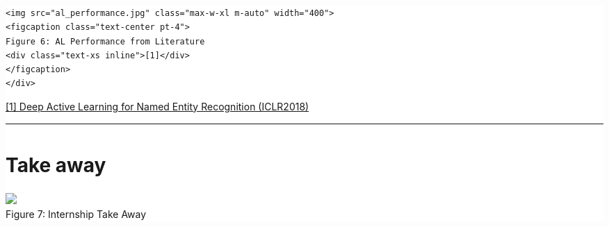     <img src="al_performance.jpg" class="max-w-xl m-auto" width="400">
    <figcaption class="text-center pt-4"> 
    Figure 6: AL Performance from Literature
    <div class="text-xs inline">[1]</div>
    </figcaption>
    </div>
  </div>
  <div name="footnote1" class="text-xs absolute left-127 top-113 ">
  <a href="https://arxiv.org/abs/1707.05928">[1] Deep Active Learning for Named Entity Recognition (ICLR2018)</a>
  </div>
  </v-click>
</div>

<style>
.wrapper {
  grid-template-columns: 1.5fr 2fr;
}

.vc {
  position: relative;
  top: 50%;
  transform: translateY(-50%);
}

a {
  
}

#footnote1 {
  position: relative;
  transform: translateY(-50%);
}
</style>



---

# Take away

<div class="pt-4">
<img src="take_away.jpg" class="m-auto" width="850">
<figcaption class="text-center pt-4"> 
Figure 7: Internship Take Away
</figcaption>
</div>


